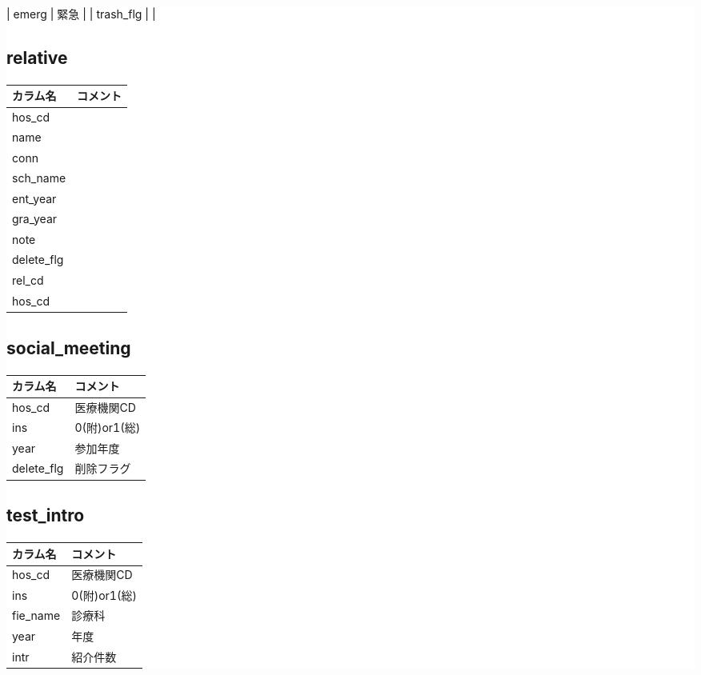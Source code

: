 | emerg        | 緊急                       |
| trash_flg    |                            |


## relative

| カラム名   | コメント   |
|:-----------|:-----------|
| hos_cd     |            |
| name       |            |
| conn       |            |
| sch_name   |            |
| ent_year   |            |
| gra_year   |            |
| note       |            |
| delete_flg |            |
| rel_cd     |            |
| hos_cd     |            |


## social_meeting

| カラム名   | コメント     |
|:-----------|:-------------|
| hos_cd     | 医療機関CD   |
| ins        | 0(附)or1(総) |
| year       | 参加年度     |
| delete_flg | 削除フラグ   |


## test_intro

| カラム名   | コメント     |
|:-----------|:-------------|
| hos_cd     | 医療機関CD   |
| ins        | 0(附)or1(総) |
| fie_name   | 診療科       |
| year       | 年度         |
| intr       | 紹介件数     |
